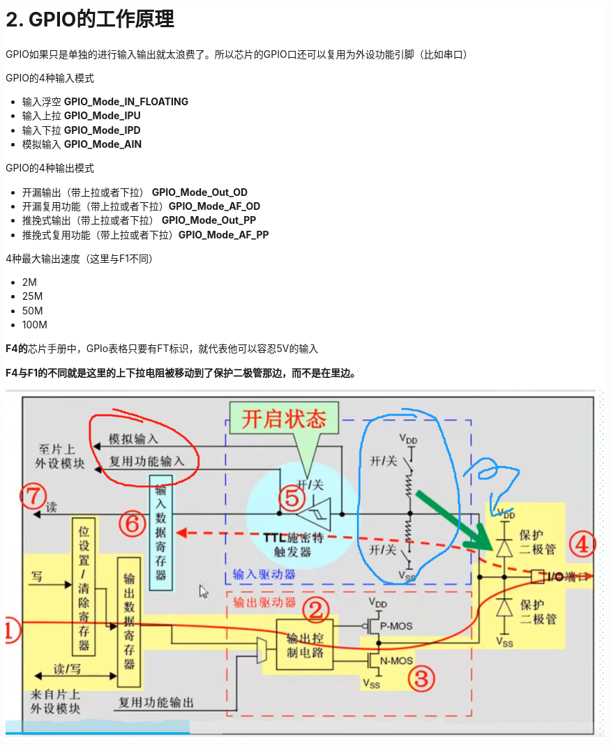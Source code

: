 
# **2.   GPIO的工作原理**

GPIO如果只是单独的进行输入输出就太浪费了。所以芯片的GPIO口还可以复用为外设功能引脚（比如串口）

GPIO的4种输入模式

- 输入浮空 **GPIO_Mode_IN_FLOATING**
- 输入上拉 **GPIO_Mode_IPU**
- 输入下拉 **GPIO_Mode_IPD**
- 模拟输入 **GPIO_Mode_AIN**

GPIO的4种输出模式

- 开漏输出（带上拉或者下拉）   **GPIO_Mode_Out_OD**
- 开漏复用功能（带上拉或者下拉）**GPIO_Mode_AF_OD**
- 推挽式输出（带上拉或者下拉） **GPIO_Mode_Out_PP**
- 推挽式复用功能（带上拉或者下拉）**GPIO_Mode_AF_PP**

4种最大输出速度（这里与F1不同）

- 2M
- 25M
- 50M
- 100M

**F4的**芯片手册中，GPIo表格只要有FT标识，就代表他可以容忍5V的输入

**F4与F1的不同就是这里的上下拉电阻被移动到了保护二极管那边，而不是在里边。**

![Untitled](STM32-%E6%B1%9F%E7%A7%91%E5%A4%A7%E6%A0%87%E5%87%86%E5%BA%93%E5%AD%A6%E4%B9%A0%E7%AC%94%E8%AE%B0%203f7574d836da484f93d2ad0af3102b33/Untitled%202.jpeg)
